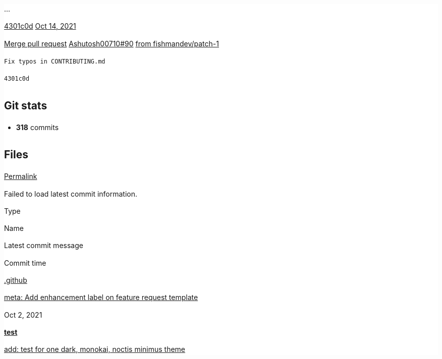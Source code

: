 …

<a href="https://github.com/bgoonz/github-readme-activity-graph/commit/4301c0d893fa86a0829ca0f5caa816ee822b9fd1" class="f6 Link--secondary text-mono ml-2 d-none d-lg-inline">4301c0d</a> <a href="https://github.com/bgoonz/github-readme-activity-graph/commit/4301c0d893fa86a0829ca0f5caa816ee822b9fd1" class="Link--secondary ml-2">Oct 14, 2021</a>

<a href="https://github.com/bgoonz/github-readme-activity-graph/commit/4301c0d893fa86a0829ca0f5caa816ee822b9fd1" class="Link--primary text-bold">Merge pull request</a> <a href="https://github.com/Ashutosh00710/github-readme-activity-graph/pull/90" class="issue-link js-issue-link">Ashutosh00710#90</a> <a href="https://github.com/bgoonz/github-readme-activity-graph/commit/4301c0d893fa86a0829ca0f5caa816ee822b9fd1" class="Link--primary text-bold">from fishmandev/patch-1</a>

    Fix typos in CONTRIBUTING.md

`4301c0d`

Git stats
---------

-   <span class="d-none d-sm-inline"> **318** <span class="color-fg-muted d-none d-lg-inline" aria-label="Commits on main"> commits </span> </span>

Files
-----

<a href="https://github.com/bgoonz/github-readme-activity-graph/tree/4301c0d893fa86a0829ca0f5caa816ee822b9fd1" class="d-none js-permalink-shortcut">Permalink</a>

Failed to load latest commit information.

Type

Name

Latest commit message

Commit time

<span class="css-truncate css-truncate-target d-block width-fit"><a href="https://github.com/bgoonz/github-readme-activity-graph/tree/main/.github" class="js-navigation-open Link--primary" title=".github">.github</a></span>

<span class="css-truncate css-truncate-target d-block width-fit markdown-title"> <a href="https://github.com/bgoonz/github-readme-activity-graph/commit/09175d99508ee3d4e1a6d89fec014d5ac2258816" class="Link--secondary" title="meta: Add enhancement label on feature request template">meta: Add enhancement label on feature request template</a> </span>

Oct 2, 2021

<span class="css-truncate css-truncate-target d-block width-fit"><a href="https://github.com/bgoonz/github-readme-activity-graph/tree/main/__test__" class="js-navigation-open Link--primary" title="__test__">__test__</a></span>

<span class="css-truncate css-truncate-target d-block width-fit markdown-title"> <a href="https://github.com/bgoonz/github-readme-activity-graph/commit/9cb68cae1444e0df97511b591898feb478f14f68" class="Link--secondary" title="add: test for one dark, monokai, noctis minimus theme">add: test for one dark, monokai, noctis minimus theme</a> </span>
